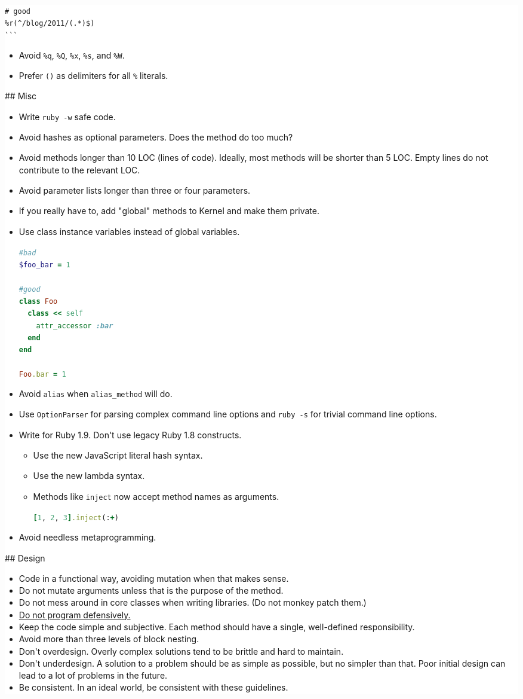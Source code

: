     # good
    %r(^/blog/2011/(.*)$)
    ```

* Avoid `%q`, `%Q`, `%x`, `%s`, and `%W`.

* Prefer `()` as delimiters for all `%` literals.

<a name="misc"/>
## Misc

* Write `ruby -w` safe code.
* Avoid hashes as optional parameters. Does the method do too much?
* Avoid methods longer than 10 LOC (lines of code). Ideally, most methods will be shorter than
  5 LOC. Empty lines do not contribute to the relevant LOC.
* Avoid parameter lists longer than three or four parameters.
* If you really have to, add "global" methods to Kernel and make them private.
* Use class instance variables instead of global variables.

    ```Ruby
    #bad
    $foo_bar = 1

    #good
    class Foo
      class << self
        attr_accessor :bar
      end
    end

    Foo.bar = 1
    ```

* Avoid `alias` when `alias_method` will do.
* Use `OptionParser` for parsing complex command line options and
  `ruby -s` for trivial command line options.
* Write for Ruby 1.9. Don't use legacy Ruby 1.8 constructs.
    * Use the new JavaScript literal hash syntax.
    * Use the new lambda syntax.
    * Methods like `inject` now accept method names as arguments.

      ```Ruby
      [1, 2, 3].inject(:+)
      ```

* Avoid needless metaprogramming.

<a name="design"/>
## Design

* Code in a functional way, avoiding mutation when that makes sense.
* Do not mutate arguments unless that is the purpose of the method.
* Do not mess around in core classes when writing libraries. (Do not monkey
  patch them.)
* [Do not program
  defensively.](http://www.erlang.se/doc/programming_rules.shtml#HDR11)
* Keep the code simple and subjective. Each method should have a single,
  well-defined responsibility.
* Avoid more than three levels of block nesting.
* Don't overdesign. Overly complex solutions tend to be brittle and hard to
  maintain.
* Don't underdesign. A solution to a problem should be as simple as
  possible, but no simpler than that. Poor initial design can lead to a lot
  of problems in the future.
* Be consistent. In an ideal world, be consistent with these guidelines.